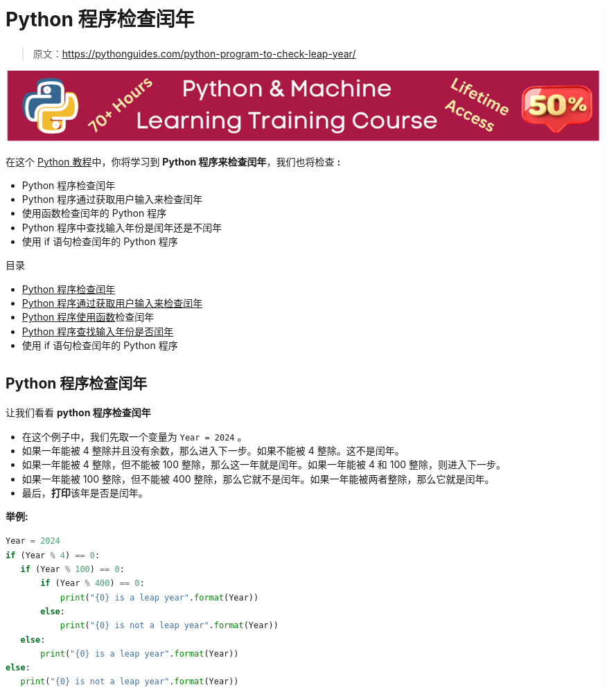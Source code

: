 # Python 程序检查闰年

> 原文：<https://pythonguides.com/python-program-to-check-leap-year/>

[![Python & Machine Learning training courses](img/49ec9c6da89a04c9f45bab643f8c765c.png)](https://sharepointsky.teachable.com/p/python-and-machine-learning-training-course)

在这个 [Python 教程](https://pythonguides.com/learn-python/)中，你将学习到 **Python 程序来检查闰年**，我们也将检查 **:**

*   Python 程序检查闰年
*   Python 程序通过获取用户输入来检查闰年
*   使用函数检查闰年的 Python 程序
*   Python 程序中查找输入年份是闰年还是不闰年
*   使用 if 语句检查闰年的 Python 程序

目录

[](#)

*   [Python 程序检查闰年](#Python_program_to_check_leap_year "Python program to check leap year")
*   [Python 程序通过获取用户输入来检查闰年](#Python_program_to_check_leap_year_by_getting_input_from_a_user "Python program to check leap year by getting input from a user")
*   [Python 程序使用函数](#Python_program_to_check_leap_year_using_function "Python program to check leap year using function")检查闰年
*   [Python 程序查找输入年份是否闰年](#Python_program_to_find_the_input_year_is_leap_or_not "Python program to find the input year is leap or not")
*   使用 if 语句检查闰年的 Python 程序

## Python 程序检查闰年

让我们看看 **python 程序检查闰年**

*   在这个例子中，我们先取一个变量为 `Year = 2024` 。
*   如果一年能被 4 整除并且没有余数，那么进入下一步。如果不能被 4 整除。这不是闰年。
*   如果一年能被 4 整除，但不能被 100 整除，那么这一年就是闰年。如果一年能被 4 和 100 整除，则进入下一步。
*   如果一年能被 100 整除，但不能被 400 整除，那么它就不是闰年。如果一年能被两者整除，那么它就是闰年。
*   最后，**打印**该年是否是闰年。

**举例:**

```py
Year = 2024
if (Year % 4) == 0:
   if (Year % 100) == 0:
       if (Year % 400) == 0:
           print("{0} is a leap year".format(Year))
       else:
           print("{0} is not a leap year".format(Year))
   else:
       print("{0} is a leap year".format(Year))
else:
   print("{0} is not a leap year".format(Year))
```
